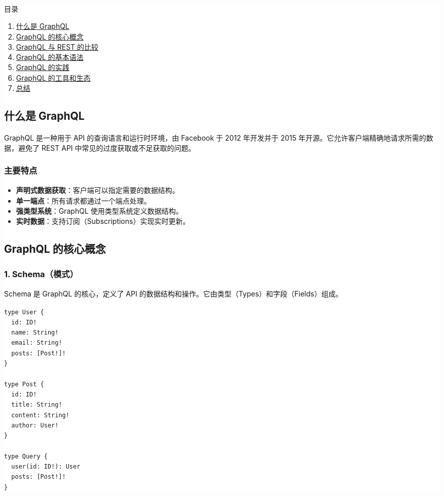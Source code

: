 目录

1. [什么是 GraphQL](https://chat.deepseek.com/a/chat/s/4b402cc5-7040-40b0-813f-f097760a060a#%E4%BB%80%E4%B9%88%E6%98%AF-graphql)
2. [GraphQL 的核心概念](https://chat.deepseek.com/a/chat/s/4b402cc5-7040-40b0-813f-f097760a060a#graphql-%E7%9A%84%E6%A0%B8%E5%BF%83%E6%A6%82%E5%BF%B5)
3. [GraphQL 与 REST 的比较](https://chat.deepseek.com/a/chat/s/4b402cc5-7040-40b0-813f-f097760a060a#graphql-%E4%B8%8E-rest-%E7%9A%84%E6%AF%94%E8%BE%83)
4. [GraphQL 的基本语法](https://chat.deepseek.com/a/chat/s/4b402cc5-7040-40b0-813f-f097760a060a#graphql-%E7%9A%84%E5%9F%BA%E6%9C%AC%E8%AF%AD%E6%B3%95)
5. [GraphQL 的实践](https://chat.deepseek.com/a/chat/s/4b402cc5-7040-40b0-813f-f097760a060a#graphql-%E7%9A%84%E5%AE%9E%E8%B7%B5)
6. [GraphQL 的工具和生态](https://chat.deepseek.com/a/chat/s/4b402cc5-7040-40b0-813f-f097760a060a#graphql-%E7%9A%84%E5%B7%A5%E5%85%B7%E5%92%8C%E7%94%9F%E6%80%81)
7. [总结](https://chat.deepseek.com/a/chat/s/4b402cc5-7040-40b0-813f-f097760a060a#%E6%80%BB%E7%BB%93)

## 什么是 GraphQL

GraphQL 是一种用于 API 的查询语言和运行时环境，由 Facebook 于 2012 年开发并于 2015 年开源。它允许客户端精确地请求所需的数据，避免了 REST API 中常见的过度获取或不足获取的问题。

### 主要特点

- **声明式数据获取**：客户端可以指定需要的数据结构。
- **单一端点**：所有请求都通过一个端点处理。
- **强类型系统**：GraphQL 使用类型系统定义数据结构。
- **实时数据**：支持订阅（Subscriptions）实现实时更新。

## GraphQL 的核心概念

### 1. Schema（模式）

Schema 是 GraphQL 的核心，定义了 API 的数据结构和操作。它由类型（Types）和字段（Fields）组成。

```
type User {
  id: ID!
  name: String!
  email: String!
  posts: [Post!]!
}

type Post {
  id: ID!
  title: String!
  content: String!
  author: User!
}

type Query {
  user(id: ID!): User
  posts: [Post!]!
}
```
